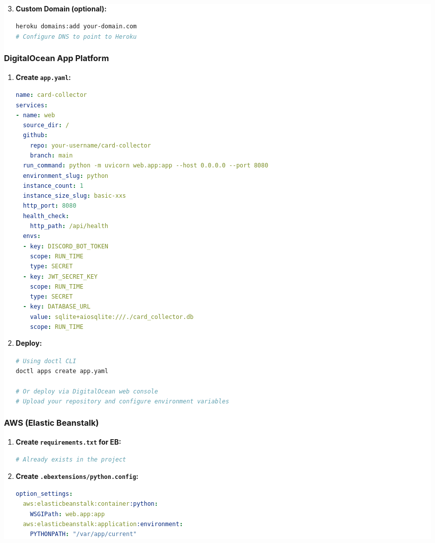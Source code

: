 3. **Custom Domain (optional):**
   ```bash
   heroku domains:add your-domain.com
   # Configure DNS to point to Heroku
   ```

### DigitalOcean App Platform

1. **Create `app.yaml`:**
   ```yaml
   name: card-collector
   services:
   - name: web
     source_dir: /
     github:
       repo: your-username/card-collector
       branch: main
     run_command: python -m uvicorn web.app:app --host 0.0.0.0 --port 8080
     environment_slug: python
     instance_count: 1
     instance_size_slug: basic-xxs
     http_port: 8080
     health_check:
       http_path: /api/health
     envs:
     - key: DISCORD_BOT_TOKEN
       scope: RUN_TIME
       type: SECRET
     - key: JWT_SECRET_KEY
       scope: RUN_TIME
       type: SECRET
     - key: DATABASE_URL
       value: sqlite+aiosqlite:///./card_collector.db
       scope: RUN_TIME
   ```

2. **Deploy:**
   ```bash
   # Using doctl CLI
   doctl apps create app.yaml
   
   # Or deploy via DigitalOcean web console
   # Upload your repository and configure environment variables
   ```

### AWS (Elastic Beanstalk)

1. **Create `requirements.txt` for EB:**
   ```bash
   # Already exists in the project
   ```

2. **Create `.ebextensions/python.config`:**
   ```yaml
   option_settings:
     aws:elasticbeanstalk:container:python:
       WSGIPath: web.app:app
     aws:elasticbeanstalk:application:environment:
       PYTHONPATH: "/var/app/current"
   ```
